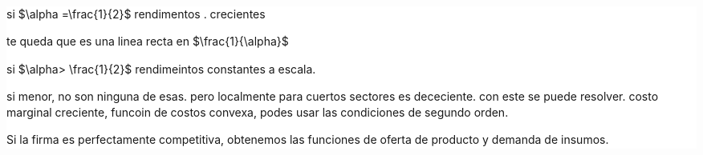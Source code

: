 si $\alpha =\frac{1}{2}$ rendimentos . crecientes

te queda que es una linea recta en $\frac{1}{\alpha}$

si $\alpha> \frac{1}{2}$ rendimeintos constantes a escala. 

si menor, no son ninguna de esas. pero localmente para cuertos sectores es dececiente. con este se puede resolver. costo marginal creciente, funcoin de costos convexa, podes usar las condiciones de segundo orden.

Si la firma es perfectamente competitiva, obtenemos las funciones de oferta de producto y demanda de insumos.




